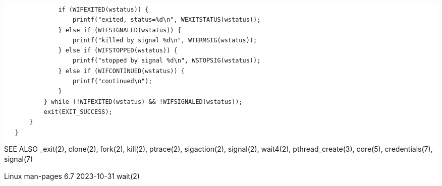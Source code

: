                    if (WIFEXITED(wstatus)) {
                       printf("exited, status=%d\n", WEXITSTATUS(wstatus));
                   } else if (WIFSIGNALED(wstatus)) {
                       printf("killed by signal %d\n", WTERMSIG(wstatus));
                   } else if (WIFSTOPPED(wstatus)) {
                       printf("stopped by signal %d\n", WSTOPSIG(wstatus));
                   } else if (WIFCONTINUED(wstatus)) {
                       printf("continued\n");
                   }
               } while (!WIFEXITED(wstatus) && !WIFSIGNALED(wstatus));
               exit(EXIT_SUCCESS);
           }
       }

SEE ALSO
       _exit(2), clone(2), fork(2), kill(2), ptrace(2), sigaction(2), signal(2), wait4(2), pthread_create(3), core(5), credentials(7), signal(7)

Linux man-pages 6.7                                                                              2023-10-31                                                                                         wait(2)
